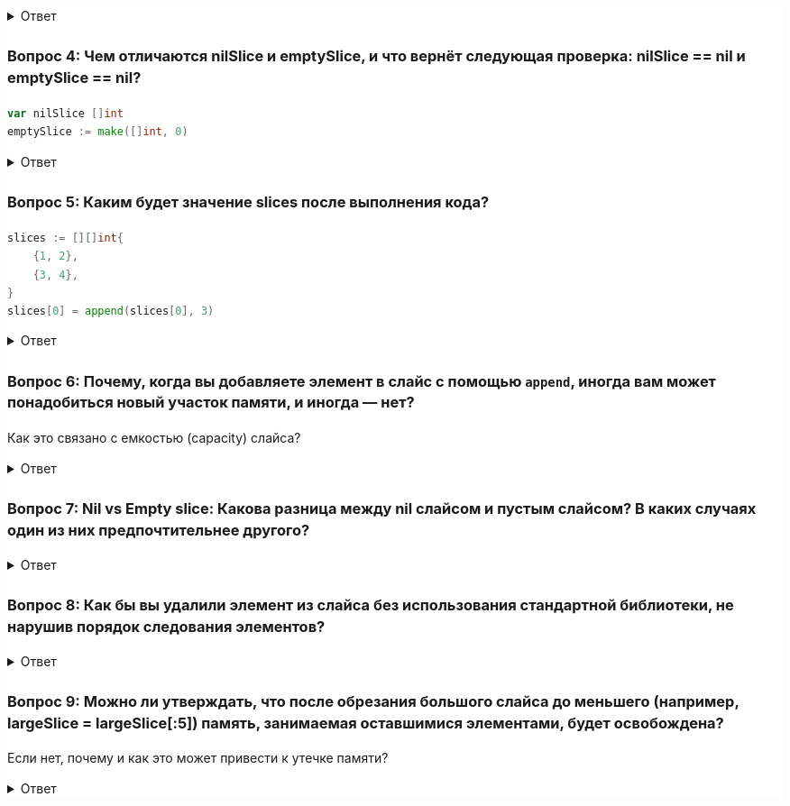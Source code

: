 <details><summary>Ответ</summary></details>

### Вопрос 4: Чем отличаются nilSlice и emptySlice, и что вернёт следующая проверка: nilSlice == nil и emptySlice == nil?

```go
var nilSlice []int
emptySlice := make([]int, 0)
```

<details><summary>Ответ</summary></details>

### Вопрос 5: Каким будет значение slices после выполнения кода?

```go
slices := [][]int{
	{1, 2},
	{3, 4},
}
slices[0] = append(slices[0], 3)
```

<details><summary>Ответ</summary></details>

### Вопрос 6: Почему, когда вы добавляете элемент в слайс с помощью `append`, иногда вам может понадобиться новый участок памяти, и иногда — нет?

Как это связано с емкостью (capacity) слайса?

<details><summary>Ответ</summary></details>

### Вопрос 7: Nil vs Empty slice: Какова разница между nil слайсом и пустым слайсом? В каких случаях один из них предпочтительнее другого?

<details><summary>Ответ</summary></details>

### Вопрос 8: Как бы вы удалили элемент из слайса без использования стандартной библиотеки, не нарушив порядок следования элементов?

<details><summary>Ответ</summary></details>

### Вопрос 9: Можно ли утверждать, что после обрезания большого слайса до меньшего (например, largeSlice = largeSlice[:5]) память, занимаемая оставшимися элементами, будет освобождена?

Если нет, почему и как это может привести к утечке памяти?

<details><summary>Ответ</summary></details>
